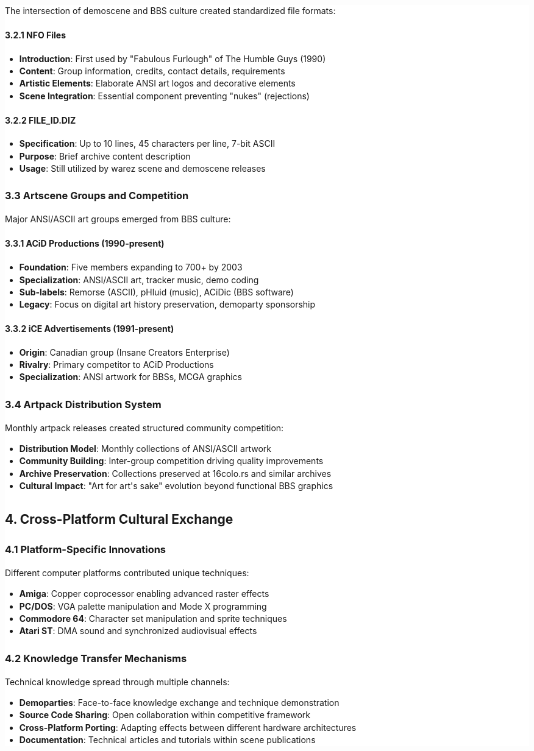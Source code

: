 The intersection of demoscene and BBS culture created standardized file formats:

#### 3.2.1 NFO Files
- **Introduction**: First used by "Fabulous Furlough" of The Humble Guys (1990)
- **Content**: Group information, credits, contact details, requirements
- **Artistic Elements**: Elaborate ANSI art logos and decorative elements
- **Scene Integration**: Essential component preventing "nukes" (rejections)

#### 3.2.2 FILE_ID.DIZ
- **Specification**: Up to 10 lines, 45 characters per line, 7-bit ASCII
- **Purpose**: Brief archive content description
- **Usage**: Still utilized by warez scene and demoscene releases

### 3.3 Artscene Groups and Competition

Major ANSI/ASCII art groups emerged from BBS culture:

#### 3.3.1 ACiD Productions (1990-present)
- **Foundation**: Five members expanding to 700+ by 2003
- **Specialization**: ANSI/ASCII art, tracker music, demo coding
- **Sub-labels**: Remorse (ASCII), pHluid (music), ACiDic (BBS software)
- **Legacy**: Focus on digital art history preservation, demoparty sponsorship

#### 3.3.2 iCE Advertisements (1991-present)
- **Origin**: Canadian group (Insane Creators Enterprise)
- **Rivalry**: Primary competitor to ACiD Productions
- **Specialization**: ANSI artwork for BBSs, MCGA graphics

### 3.4 Artpack Distribution System

Monthly artpack releases created structured community competition:

- **Distribution Model**: Monthly collections of ANSI/ASCII artwork
- **Community Building**: Inter-group competition driving quality improvements
- **Archive Preservation**: Collections preserved at 16colo.rs and similar archives
- **Cultural Impact**: "Art for art's sake" evolution beyond functional BBS graphics

## 4. Cross-Platform Cultural Exchange

### 4.1 Platform-Specific Innovations

Different computer platforms contributed unique techniques:

- **Amiga**: Copper coprocessor enabling advanced raster effects
- **PC/DOS**: VGA palette manipulation and Mode X programming
- **Commodore 64**: Character set manipulation and sprite techniques
- **Atari ST**: DMA sound and synchronized audiovisual effects

### 4.2 Knowledge Transfer Mechanisms

Technical knowledge spread through multiple channels:

- **Demoparties**: Face-to-face knowledge exchange and technique demonstration
- **Source Code Sharing**: Open collaboration within competitive framework
- **Cross-Platform Porting**: Adapting effects between different hardware architectures
- **Documentation**: Technical articles and tutorials within scene publications
